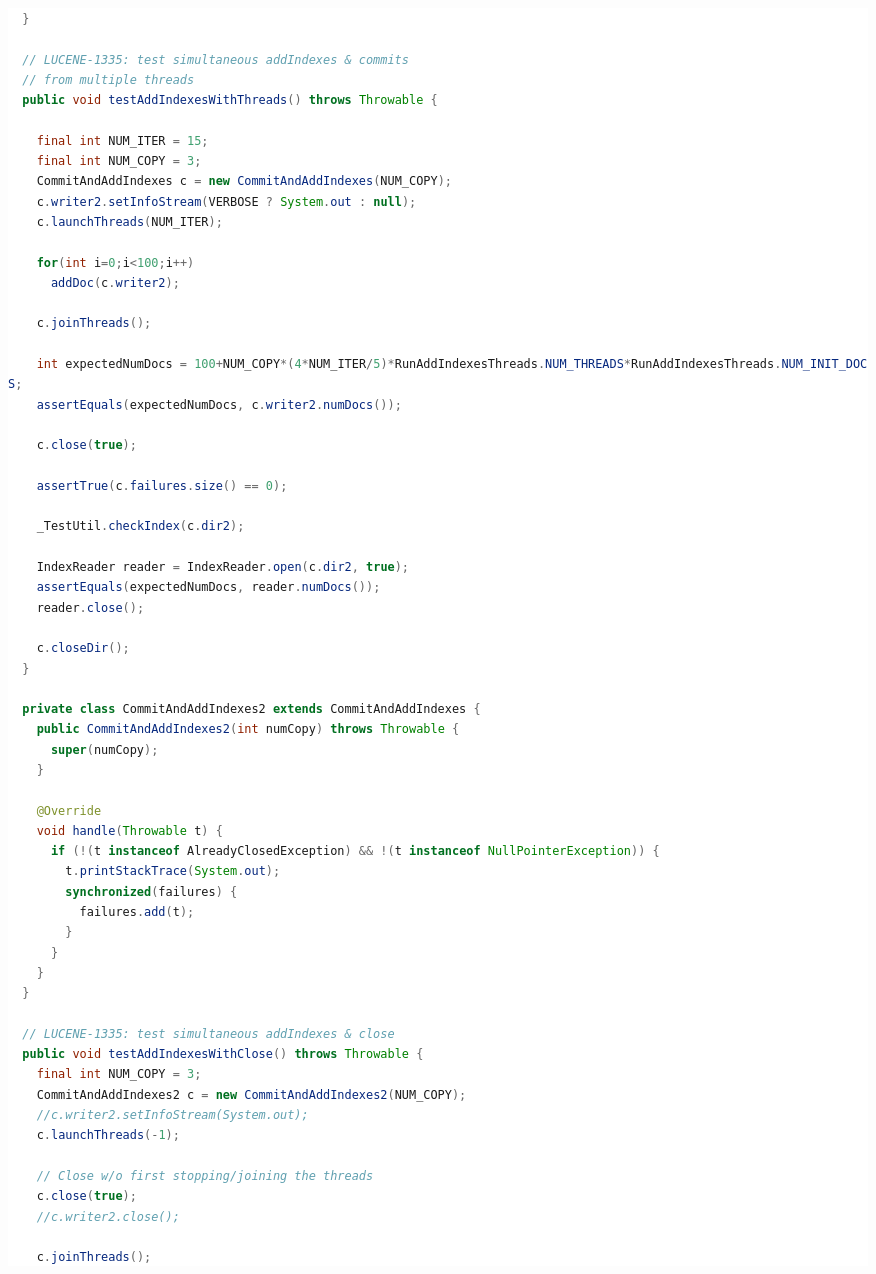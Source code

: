```java
  }
  
  // LUCENE-1335: test simultaneous addIndexes & commits
  // from multiple threads
  public void testAddIndexesWithThreads() throws Throwable {

    final int NUM_ITER = 15;
    final int NUM_COPY = 3;
    CommitAndAddIndexes c = new CommitAndAddIndexes(NUM_COPY);
    c.writer2.setInfoStream(VERBOSE ? System.out : null);
    c.launchThreads(NUM_ITER);

    for(int i=0;i<100;i++)
      addDoc(c.writer2);

    c.joinThreads();

    int expectedNumDocs = 100+NUM_COPY*(4*NUM_ITER/5)*RunAddIndexesThreads.NUM_THREADS*RunAddIndexesThreads.NUM_INIT_DOCS;
    assertEquals(expectedNumDocs, c.writer2.numDocs());

    c.close(true);

    assertTrue(c.failures.size() == 0);

    _TestUtil.checkIndex(c.dir2);

    IndexReader reader = IndexReader.open(c.dir2, true);
    assertEquals(expectedNumDocs, reader.numDocs());
    reader.close();

    c.closeDir();
  }

  private class CommitAndAddIndexes2 extends CommitAndAddIndexes {
    public CommitAndAddIndexes2(int numCopy) throws Throwable {
      super(numCopy);
    }

    @Override
    void handle(Throwable t) {
      if (!(t instanceof AlreadyClosedException) && !(t instanceof NullPointerException)) {
        t.printStackTrace(System.out);
        synchronized(failures) {
          failures.add(t);
        }
      }
    }
  }

  // LUCENE-1335: test simultaneous addIndexes & close
  public void testAddIndexesWithClose() throws Throwable {
    final int NUM_COPY = 3;
    CommitAndAddIndexes2 c = new CommitAndAddIndexes2(NUM_COPY);
    //c.writer2.setInfoStream(System.out);
    c.launchThreads(-1);

    // Close w/o first stopping/joining the threads
    c.close(true);
    //c.writer2.close();

    c.joinThreads();

```